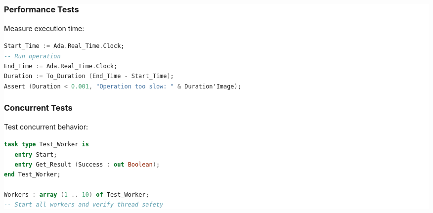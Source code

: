 ### Performance Tests

Measure execution time:

```ada
Start_Time := Ada.Real_Time.Clock;
-- Run operation
End_Time := Ada.Real_Time.Clock;
Duration := To_Duration (End_Time - Start_Time);
Assert (Duration < 0.001, "Operation too slow: " & Duration'Image);
```

### Concurrent Tests

Test concurrent behavior:

```ada
task type Test_Worker is
   entry Start;
   entry Get_Result (Success : out Boolean);
end Test_Worker;

Workers : array (1 .. 10) of Test_Worker;
-- Start all workers and verify thread safety
```